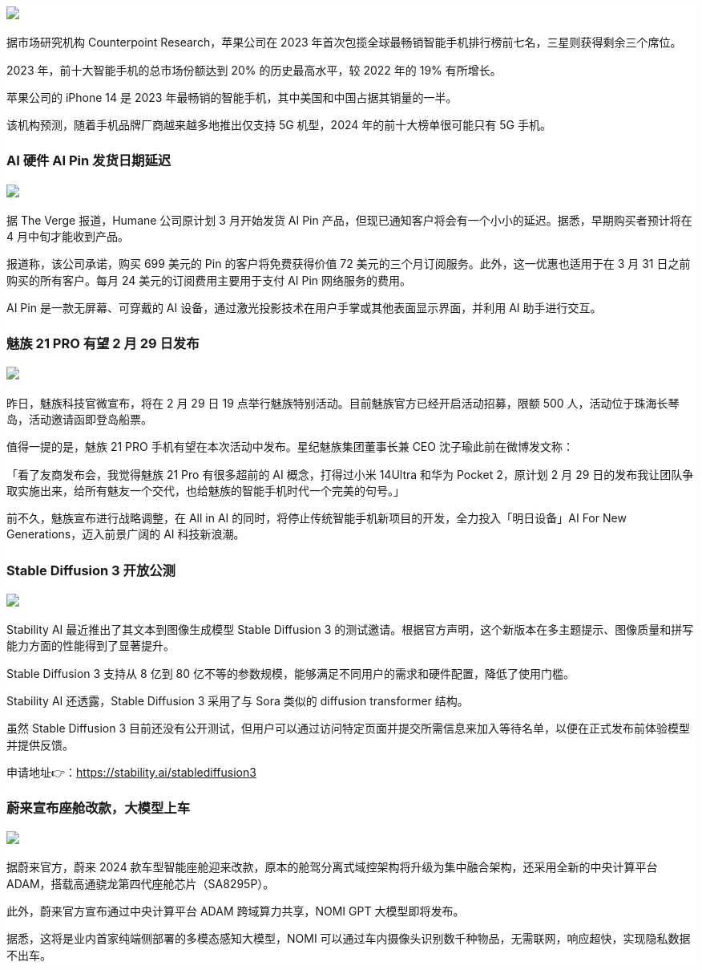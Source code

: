 ![](https://proxy-prod.omnivore-image-cache.app/0x0,sV4dMhtVo1kOs92qdl5Z4Mdivs5cL1OfCapMWhE4AUn4/https://s3.ifanr.com/images/ep/uploads/240223/7d0d1d8f-5ac5-4c9f-a1bd-cc64acb4db83.jpg!720)

据市场研究机构 Counterpoint Research，苹果公司在 2023 年首次包揽全球最畅销智能手机排行榜前七名，三星则获得剩余三个席位。

2023 年，前十大智能手机的总市场份额达到 20% 的历史最高水平，较 2022 年的 19% 有所增长。

苹果公司的 iPhone 14 是 2023 年最畅销的智能手机，其中美国和中国占据其销量的一半。

该机构预测，随着手机品牌厂商越来越多地推出仅支持 5G 机型，2024 年的前十大榜单很可能只有 5G 手机。

### AI 硬件 AI Pin 发货日期延迟

![](https://proxy-prod.omnivore-image-cache.app/0x0,ses1uuiobNlfcMICVPNbsP9zEFCDQTsRYpoUCw_LHeUM/https://s3.ifanr.com/images/ep/uploads/240223/d46a3d96-e1f0-4c7f-983c-dc4a3aa29c5f.jpg!720)

据 The Verge 报道，Humane 公司原计划 3 月开始发货 AI Pin 产品，但现已通知客户将会有一个小小的延迟。据悉，早期购买者预计将在 4 月中旬才能收到产品。

报道称，该公司承诺，购买 699 美元的 Pin 的客户将免费获得价值 72 美元的三个月订阅服务。此外，这一优惠也适用于在 3 月 31 日之前购买的所有客户。每月 24 美元的订阅费用主要用于支付 AI Pin 网络服务的费用。

AI Pin 是一款无屏幕、可穿戴的 AI 设备，通过激光投影技术在用户手掌或其他表面显示界面，并利用 AI 助手进行交互。

### 魅族 21 PRO 有望 2 月 29 日发布

![](https://proxy-prod.omnivore-image-cache.app/0x0,sz08uvxpSFY66zQqTr_Ahdp2gFoD_kPxRFtVWhJr3ULs/https://s3.ifanr.com/images/ep/uploads/240223/2df8f661-9658-4fd1-8730-e2c94289da1e.jpg!720)

昨日，魅族科技官微宣布，将在 2 月 29 日 19 点举行魅族特别活动。目前魅族官方已经开启活动招募，限额 500 人，活动位于珠海长琴岛，活动邀请函即登岛船票。

值得一提的是，魅族 21 PRO 手机有望在本次活动中发布。星纪魅族集团董事长兼 CEO 沈子瑜此前在微博发文称：

「看了友商发布会，我觉得魅族 21 Pro 有很多超前的 AI 概念，打得过小米 14Ultra 和华为 Pocket 2，原计划 2 月 29 日的发布我让团队争取实施出来，给所有魅友一个交代，也给魅族的智能手机时代一个完美的句号。」

前不久，魅族宣布进行战略调整，在 All in AI 的同时，将停止传统智能手机新项目的开发，全力投入「明日设备」AI For New Generations，迈入前景广阔的 AI 科技新浪潮。

### Stable Diffusion 3 开放公测

![](https://proxy-prod.omnivore-image-cache.app/0x0,szS6-UjdDc8iPVsMoq0W6cl5yNrEbSxXTZRQwKLGY0h4/https://s3.ifanr.com/images/ep/uploads/240223/75d46391-e2e1-4236-9d24-dd68020eeafb.jpg!720)

Stability AI 最近推出了其文本到图像生成模型 Stable Diffusion 3 的测试邀请。根据官方声明，这个新版本在多主题提示、图像质量和拼写能力方面的性能得到了显著提升。

Stable Diffusion 3 支持从 8 亿到 80 亿不等的参数规模，能够满足不同用户的需求和硬件配置，降低了使用门槛。

Stability AI 还透露，Stable Diffusion 3 采用了与 Sora 类似的 diffusion transformer 结构。

虽然 Stable Diffusion 3 目前还没有公开测试，但用户可以通过访问特定页面并提交所需信息来加入等待名单，以便在正式发布前体验模型并提供反馈。

申请地址👉：<https://stability.ai/stablediffusion3>

### 蔚来宣布座舱改款，大模型上车

![](https://proxy-prod.omnivore-image-cache.app/0x0,s8hLAG2WipPQUn1Y43IJKqh6pU_6bYcKTRaYBoe-qpek/https://s3.ifanr.com/images/ep/uploads/240223/c9ad9542-1ec1-426d-b150-a288abe5bee4.jpg!720)

据蔚来官方，蔚来 2024 款车型智能座舱迎来改款，原本的舱驾分离式域控架构将升级为集中融合架构，还采用全新的中央计算平台 ADAM，搭载高通骁龙第四代座舱芯片（SA8295P）。

此外，蔚来官方宣布通过中央计算平台 ADAM 跨域算力共享，NOMI GPT 大模型即将发布。

据悉，这将是业内首家纯端侧部署的多模态感知大模型，NOMI 可以通过车内摄像头识别数千种物品，无需联网，响应超快，实现隐私数据不出车。

